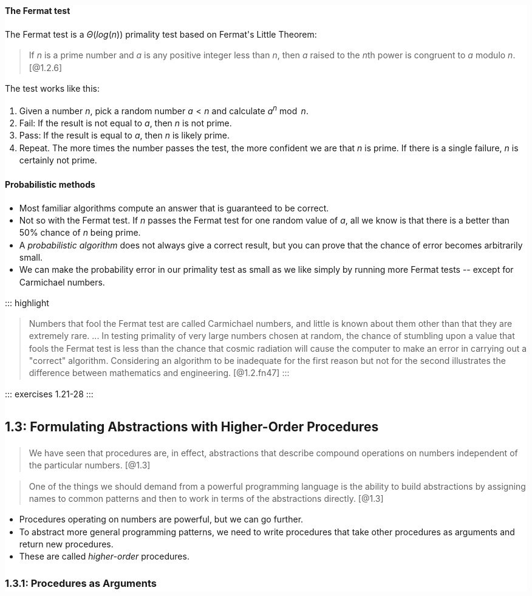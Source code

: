 #### The Fermat test

The Fermat test is a $Θ(log(n))$ primality test based on Fermat's Little Theorem:

> If $n$ is a prime number and $a$ is any positive integer less than $n$, then $a$ raised to the $n$th power is congruent to $a$ modulo $n$. [@1.2.6]

The test works like this:

1. Given a number $n$, pick a random number $a < n$ and calculate $a^n\bmod n$.
2. Fail: If the result is not equal to $a$, then $n$ is not prime.
3. Pass: If the result is equal to $a$, then $n$ is likely prime.
4. Repeat. The more times the number passes the test, the more confident we are that $n$ is prime. If there is a single failure, $n$ is certainly not prime.

#### Probabilistic methods

- Most familiar algorithms compute an answer that is guaranteed to be correct.
- Not so with the Fermat test. If $n$ passes the Fermat test for one random value of $a$, all we know is that there is a better than 50% chance of $n$ being prime.
- A _probabilistic algorithm_ does not always give a correct result, but you can prove that the chance of error becomes arbitrarily small.
- We can make the probability error in our primality test as small as we like simply by running more Fermat tests -- except for Carmichael numbers.

::: highlight
> Numbers that fool the Fermat test are called Carmichael numbers, and little is known about them other than that they are extremely rare. ... In testing primality of very large numbers chosen at random, the chance of stumbling upon a value that fools the Fermat test is less than the chance that cosmic radiation will cause the computer to make an error in carrying out a "correct" algorithm. Considering an algorithm to be inadequate for the first reason but not for the second illustrates the difference between mathematics and engineering. [@1.2.fn47]
:::

::: exercises
1.21-28
:::

## 1.3: Formulating Abstractions with Higher-Order Procedures

> We have seen that procedures are, in effect, abstractions that describe compound operations on numbers independent of the particular numbers. [@1.3]

> One of the things we should demand from a powerful programming language is the ability to build abstractions by assigning names to common patterns and then to work in terms of the abstractions directly. [@1.3]

- Procedures operating on numbers are powerful, but we can go further.
- To abstract more general programming patterns, we need to write procedures that take other procedures as arguments and return new procedures.
- These are called _higher-order_ procedures.

### 1.3.1: Procedures as Arguments


[sicp]: https://mitpress.mit.edu/sites/default/files/sicp/index.html
[λ-calculus]: https://en.wikipedia.org/wiki/Lambda_calculus